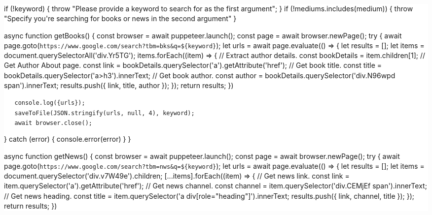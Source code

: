 if (!keyword) {
   throw "Please provide a keyword to search for as the first argument";
}
if (!mediums.includes(medium)) {
   throw "Specify you're searching for books or news in the second argument"
}


async function getBooks() {
   const browser = await puppeteer.launch();
   const page = await browser.newPage();
   try {
       await page.goto(`https://www.google.com/search?tbm=bks&q=${keyword}`);
       let urls = await page.evaluate(() => {
           let results = [];
           let items = document.querySelectorAll('div.Yr5TG');
           items.forEach((item) => {
               // Extract author details.
               const bookDetails = item.children[1];
               // Get Author About page.
               const link = bookDetails.querySelector('a').getAttribute('href');
               // Get book title.
               const title = bookDetails.querySelector('a>h3').innerText;
               // Get book author.
               const author = bookDetails.querySelector('div.N96wpd span').innerText;
               results.push({
                   link,
                   title,
                   author
               });
           });
           return results;
       })

       console.log({urls});
       saveToFile(JSON.stringify(urls, null, 4), keyword);
       await browser.close();
   } catch (error) {
       console.error(error)
   }
}

async function getNews() {
   const browser = await puppeteer.launch();
   const page = await browser.newPage();
   try {
       await page.goto(`https://www.google.com/search?tbm=nws&q=${keyword}`);
       let urls = await page.evaluate(() => {
           let results = [];
           let items = document.querySelector('div.v7W49e').children;
           [...items].forEach((item) => {
               // Get news link.
               const link = item.querySelector('a').getAttribute('href');
               // Get news channel.
               const channel = item.querySelector('div.CEMjEf span').innerText;
               // Get news heading.
               const title = item.querySelector('a div[role="heading"]').innerText;
               results.push({
                   link,
                   channel,
                   title
               });
           });
           return results;
       })
